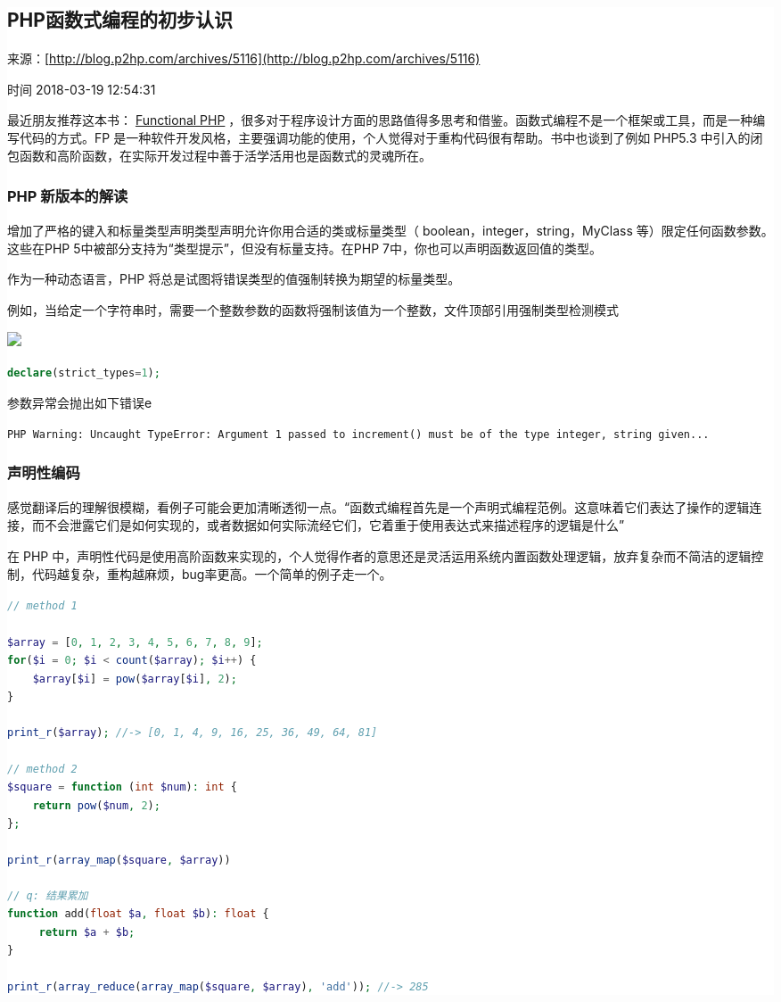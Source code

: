 ## PHP函数式编程的初步认识

来源：[http://blog.p2hp.com/archives/5116](http://blog.p2hp.com/archives/5116)

时间 2018-03-19 12:54:31

 
最近朋友推荐这本书： [Functional PHP][1] ，很多对于程序设计方面的思路值得多思考和借鉴。函数式编程不是一个框架或工具，而是一种编写代码的方式。FP 是一种软件开发风格，主要强调功能的使用，个人觉得对于重构代码很有帮助。书中也谈到了例如 PHP5.3 中引入的闭包函数和高阶函数，在实际开发过程中善于活学活用也是函数式的灵魂所在。
 
### PHP 新版本的解读
 
增加了严格的键入和标量类型声明类型声明允许你用合适的类或标量类型（ boolean，integer，string，MyClass 等）限定任何函数参数。这些在PHP 5中被部分支持为“类型提示”，但没有标量支持。在PHP 7中，你也可以声明函数返回值的类型。
 
作为一种动态语言，PHP 将总是试图将错误类型的值强制转换为期望的标量类型。
 
例如，当给定一个字符串时，需要一个整数参数的函数将强制该值为一个整数，文件顶部引用强制类型检测模式
 
![][0]
 
```php
declare(strict_types=1);
```
 
参数异常会抛出如下错误e
 
```
PHP Warning: Uncaught TypeError: Argument 1 passed to increment() must be of the type integer, string given...
```
 
### 声明性编码
 
感觉翻译后的理解很模糊，看例子可能会更加清晰透彻一点。“函数式编程首先是一个声明式编程范例。这意味着它们表达了操作的逻辑连接，而不会泄露它们是如何实现的，或者数据如何实际流经它们，它着重于使用表达式来描述程序的逻辑是什么”
 
在 PHP 中，声明性代码是使用高阶函数来实现的，个人觉得作者的意思还是灵活运用系统内置函数处理逻辑，放弃复杂而不简洁的逻辑控制，代码越复杂，重构越麻烦，bug率更高。一个简单的例子走一个。
 
```php
// method 1

$array = [0, 1, 2, 3, 4, 5, 6, 7, 8, 9];
for($i = 0; $i < count($array); $i++) {
    $array[$i] = pow($array[$i], 2);
}

print_r($array); //-> [0, 1, 4, 9, 16, 25, 36, 49, 64, 81]

// method 2
$square = function (int $num): int {
    return pow($num, 2);
};

print_r(array_map($square, $array))

// q: 结果累加
function add(float $a, float $b): float {
     return $a + $b;
}

print_r(array_reduce(array_map($square, $array), 'add')); //-> 285
```
 

[1]: https://www.reallyli.xin/pdf/Functional-PHP.pdf
[2]: http://php.net/manual/en/class.closure.php
[3]: http://www.golaravel.com/post/magic-methods-and-magic-constants-in-php/
[4]: https://wiki.php.net/rfc/arrow_functions
[5]: https://leanpub.com/functional-php/read_full
[6]: https://github.com/lstrojny/functional-php
[0]: https://img2.tuicool.com/r2QRreF.png